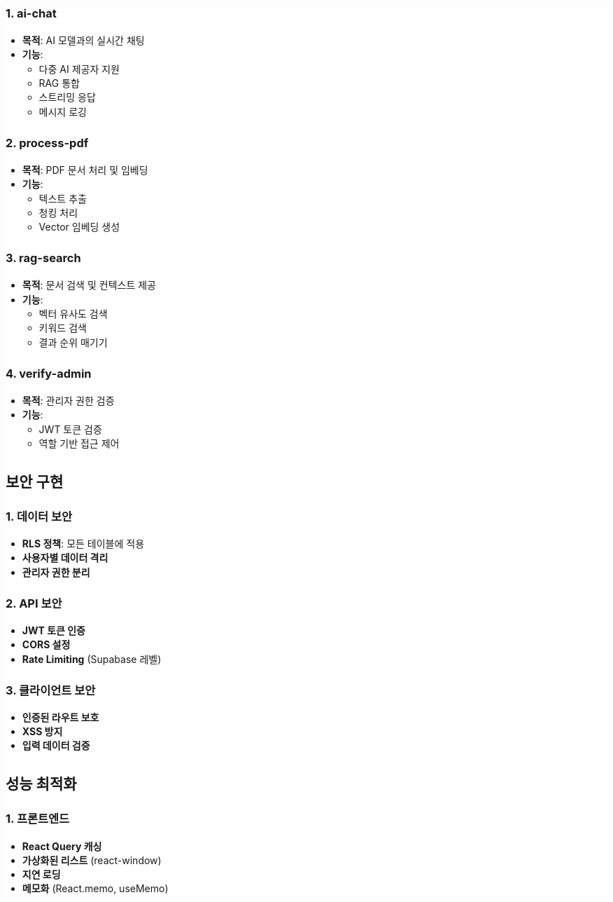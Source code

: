 ### 1. ai-chat
- **목적**: AI 모델과의 실시간 채팅
- **기능**: 
  - 다중 AI 제공자 지원
  - RAG 통합
  - 스트리밍 응답
  - 메시지 로깅

### 2. process-pdf
- **목적**: PDF 문서 처리 및 임베딩
- **기능**:
  - 텍스트 추출
  - 청킹 처리
  - Vector 임베딩 생성

### 3. rag-search
- **목적**: 문서 검색 및 컨텍스트 제공
- **기능**:
  - 벡터 유사도 검색
  - 키워드 검색
  - 결과 순위 매기기

### 4. verify-admin
- **목적**: 관리자 권한 검증
- **기능**:
  - JWT 토큰 검증
  - 역할 기반 접근 제어

## 보안 구현

### 1. 데이터 보안
- **RLS 정책**: 모든 테이블에 적용
- **사용자별 데이터 격리**
- **관리자 권한 분리**

### 2. API 보안
- **JWT 토큰 인증**
- **CORS 설정**
- **Rate Limiting** (Supabase 레벨)

### 3. 클라이언트 보안
- **인증된 라우트 보호**
- **XSS 방지**
- **입력 데이터 검증**

## 성능 최적화

### 1. 프론트엔드
- **React Query 캐싱**
- **가상화된 리스트** (react-window)
- **지연 로딩**
- **메모화** (React.memo, useMemo)

